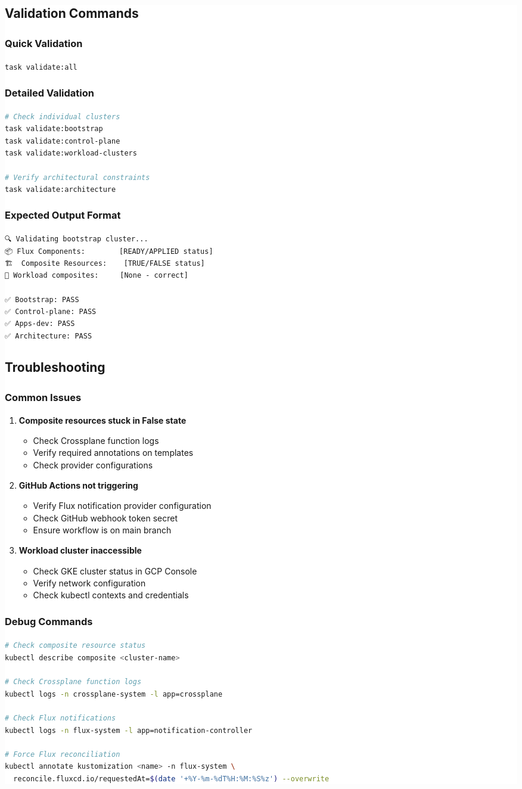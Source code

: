 ## Validation Commands

### Quick Validation
```bash
task validate:all
```

### Detailed Validation
```bash
# Check individual clusters
task validate:bootstrap
task validate:control-plane
task validate:workload-clusters

# Verify architectural constraints
task validate:architecture
```

### Expected Output Format
```
🔍 Validating bootstrap cluster...
📦 Flux Components:        [READY/APPLIED status]
🏗️  Composite Resources:    [TRUE/FALSE status]
🚫 Workload composites:     [None - correct]

✅ Bootstrap: PASS
✅ Control-plane: PASS
✅ Apps-dev: PASS
✅ Architecture: PASS
```

## Troubleshooting

### Common Issues
1. **Composite resources stuck in False state**
   - Check Crossplane function logs
   - Verify required annotations on templates
   - Check provider configurations

2. **GitHub Actions not triggering**
   - Verify Flux notification provider configuration
   - Check GitHub webhook token secret
   - Ensure workflow is on main branch

3. **Workload cluster inaccessible**
   - Check GKE cluster status in GCP Console
   - Verify network configuration
   - Check kubectl contexts and credentials

### Debug Commands
```bash
# Check composite resource status
kubectl describe composite <cluster-name>

# Check Crossplane function logs
kubectl logs -n crossplane-system -l app=crossplane

# Check Flux notifications
kubectl logs -n flux-system -l app=notification-controller

# Force Flux reconciliation
kubectl annotate kustomization <name> -n flux-system \
  reconcile.fluxcd.io/requestedAt=$(date '+%Y-%m-%dT%H:%M:%S%z') --overwrite
```